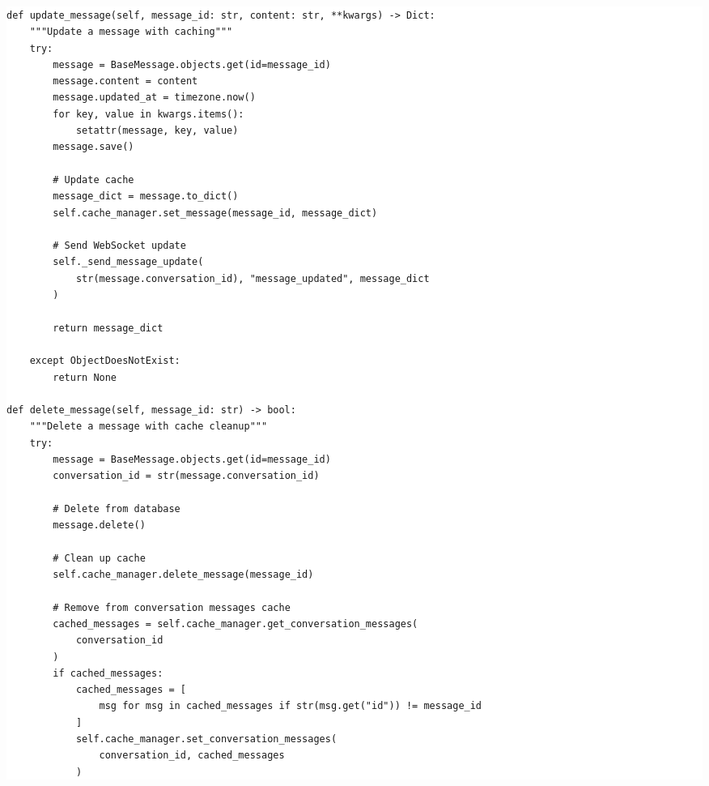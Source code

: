     def update_message(self, message_id: str, content: str, **kwargs) -> Dict:
        """Update a message with caching"""
        try:
            message = BaseMessage.objects.get(id=message_id)
            message.content = content
            message.updated_at = timezone.now()
            for key, value in kwargs.items():
                setattr(message, key, value)
            message.save()

            # Update cache
            message_dict = message.to_dict()
            self.cache_manager.set_message(message_id, message_dict)

            # Send WebSocket update
            self._send_message_update(
                str(message.conversation_id), "message_updated", message_dict
            )

            return message_dict

        except ObjectDoesNotExist:
            return None

    def delete_message(self, message_id: str) -> bool:
        """Delete a message with cache cleanup"""
        try:
            message = BaseMessage.objects.get(id=message_id)
            conversation_id = str(message.conversation_id)

            # Delete from database
            message.delete()

            # Clean up cache
            self.cache_manager.delete_message(message_id)

            # Remove from conversation messages cache
            cached_messages = self.cache_manager.get_conversation_messages(
                conversation_id
            )
            if cached_messages:
                cached_messages = [
                    msg for msg in cached_messages if str(msg.get("id")) != message_id
                ]
                self.cache_manager.set_conversation_messages(
                    conversation_id, cached_messages
                )
